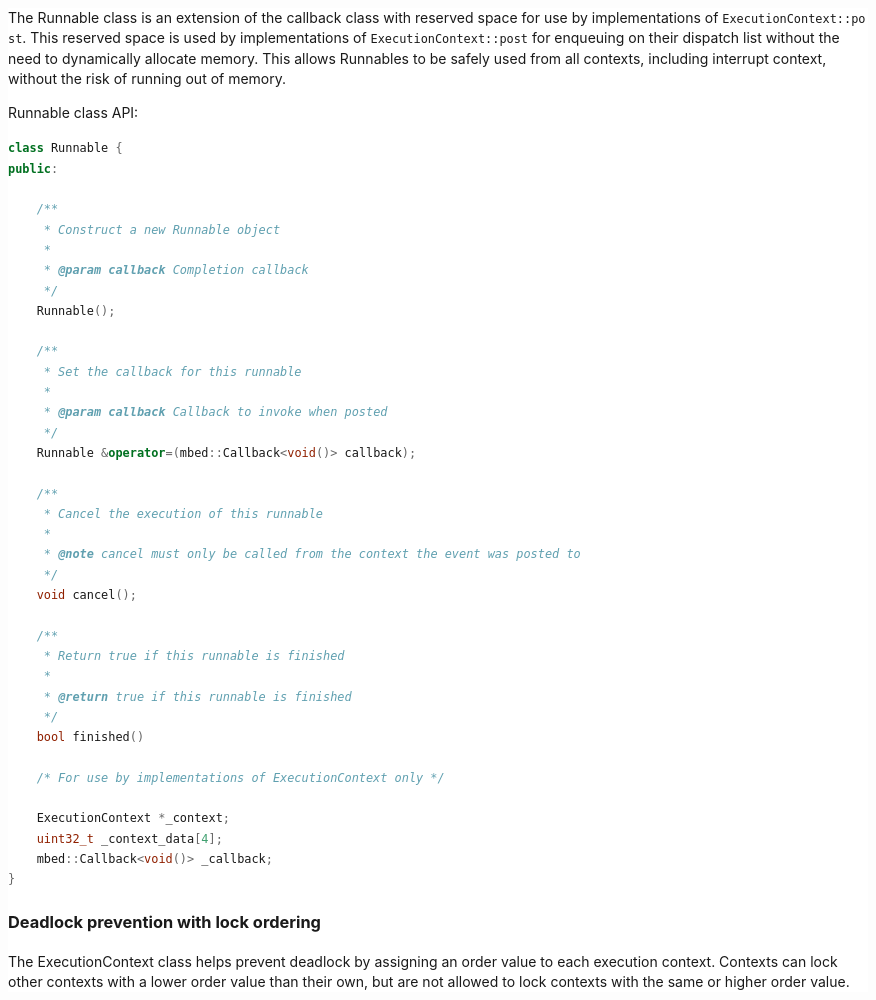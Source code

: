 The Runnable class is an extension of the callback class with reserved space for use by implementations of `ExecutionContext::post`. This reserved space is used by implementations of `ExecutionContext::post` for enqueuing on their dispatch list without the need to dynamically allocate memory. This allows Runnables to be safely used from all contexts, including interrupt context, without the risk of running out of memory.

Runnable class API:

```C++
class Runnable {
public:

    /**
     * Construct a new Runnable object
     *
     * @param callback Completion callback
     */
    Runnable();

    /**
     * Set the callback for this runnable
     *
     * @param callback Callback to invoke when posted
     */
    Runnable &operator=(mbed::Callback<void()> callback);

    /**
     * Cancel the execution of this runnable
     *
     * @note cancel must only be called from the context the event was posted to
     */
    void cancel();

    /**
     * Return true if this runnable is finished
     *
     * @return true if this runnable is finished
     */
    bool finished()

    /* For use by implementations of ExecutionContext only */

    ExecutionContext *_context;
    uint32_t _context_data[4];
    mbed::Callback<void()> _callback;
}

```

### Deadlock prevention with lock ordering

The ExecutionContext class helps prevent deadlock by assigning an order value to each execution context. Contexts can lock other contexts with a lower order value than their own, but are not allowed to lock contexts with the same or higher order value.
